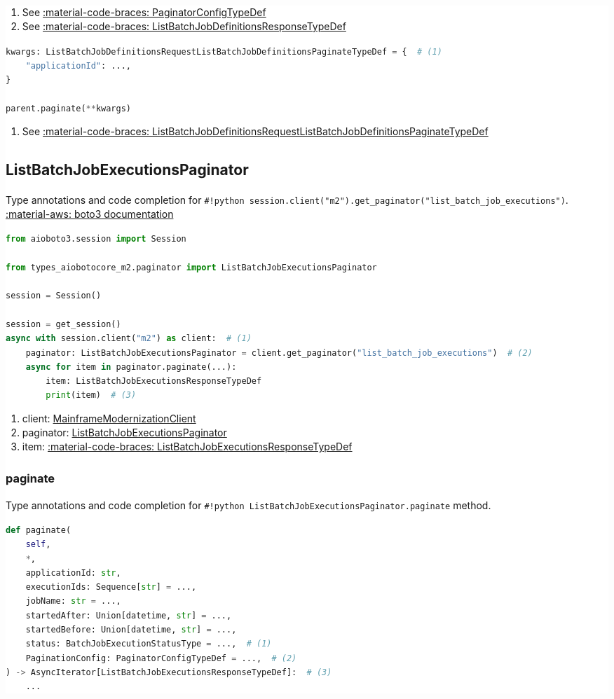 1. See [:material-code-braces: PaginatorConfigTypeDef](./type_defs.md#paginatorconfigtypedef) 
2. See [:material-code-braces: ListBatchJobDefinitionsResponseTypeDef](./type_defs.md#listbatchjobdefinitionsresponsetypedef) 


```python title="Usage example with kwargs"
kwargs: ListBatchJobDefinitionsRequestListBatchJobDefinitionsPaginateTypeDef = {  # (1)
    "applicationId": ...,
}

parent.paginate(**kwargs)
```

1. See [:material-code-braces: ListBatchJobDefinitionsRequestListBatchJobDefinitionsPaginateTypeDef](./type_defs.md#listbatchjobdefinitionsrequestlistbatchjobdefinitionspaginatetypedef) 
## ListBatchJobExecutionsPaginator

Type annotations and code completion for `#!python session.client("m2").get_paginator("list_batch_job_executions")`.
[:material-aws: boto3 documentation](https://boto3.amazonaws.com/v1/documentation/api/latest/reference/services/m2.html#MainframeModernization.Paginator.ListBatchJobExecutions)

```python title="Usage example"
from aioboto3.session import Session

from types_aiobotocore_m2.paginator import ListBatchJobExecutionsPaginator

session = Session()

session = get_session()
async with session.client("m2") as client:  # (1)
    paginator: ListBatchJobExecutionsPaginator = client.get_paginator("list_batch_job_executions")  # (2)
    async for item in paginator.paginate(...):
        item: ListBatchJobExecutionsResponseTypeDef
        print(item)  # (3)
```

1. client: [MainframeModernizationClient](./client.md)
2. paginator: [ListBatchJobExecutionsPaginator](./paginators.md#listbatchjobexecutionspaginator)
3. item: [:material-code-braces: ListBatchJobExecutionsResponseTypeDef](./type_defs.md#listbatchjobexecutionsresponsetypedef) 


### paginate

Type annotations and code completion for `#!python ListBatchJobExecutionsPaginator.paginate` method.

```python title="Method definition"
def paginate(
    self,
    *,
    applicationId: str,
    executionIds: Sequence[str] = ...,
    jobName: str = ...,
    startedAfter: Union[datetime, str] = ...,
    startedBefore: Union[datetime, str] = ...,
    status: BatchJobExecutionStatusType = ...,  # (1)
    PaginationConfig: PaginatorConfigTypeDef = ...,  # (2)
) -> AsyncIterator[ListBatchJobExecutionsResponseTypeDef]:  # (3)
    ...
```
